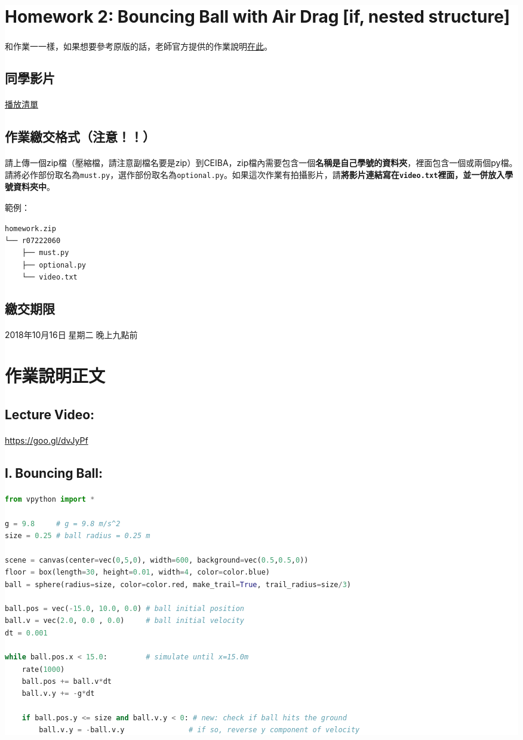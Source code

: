 # Homework 2: Bouncing Ball with Air Drag [if, nested structure]

和作業一一樣，如果想要參考原版的話，老師官方提供的作業說明[在此](VP2.pdf)。

## 同學影片

[播放清單](https://tinyurl.com/y89fuhtf)

## 作業繳交格式（注意！！）

請上傳一個zip檔（壓縮檔，請注意副檔名要是zip）到CEIBA，zip檔內需要包含一個**名稱是自己學號的資料夾**，裡面包含一個或兩個py檔。請將必作部份取名為`must.py`，選作部份取名為`optional.py`。如果這次作業有拍攝影片，請**將影片連結寫在`video.txt`裡面，並一併放入學號資料夾中**。

範例：
```
homework.zip
└── r07222060
    ├── must.py
    ├── optional.py
    └── video.txt
```
## 繳交期限

2018年10月16日 星期二 晚上九點前

# 作業說明正文

## Lecture Video: 

https://goo.gl/dvJyPf

## I. Bouncing Ball:

```python
from vpython import *

g = 9.8     # g = 9.8 m/s^2
size = 0.25 # ball radius = 0.25 m

scene = canvas(center=vec(0,5,0), width=600, background=vec(0.5,0.5,0))
floor = box(length=30, height=0.01, width=4, color=color.blue)
ball = sphere(radius=size, color=color.red, make_trail=True, trail_radius=size/3)

ball.pos = vec(-15.0, 10.0, 0.0) # ball initial position
ball.v = vec(2.0, 0.0 , 0.0)     # ball initial velocity
dt = 0.001

while ball.pos.x < 15.0:         # simulate until x=15.0m
    rate(1000)
    ball.pos += ball.v*dt
    ball.v.y += -g*dt
    
    if ball.pos.y <= size and ball.v.y < 0: # new: check if ball hits the ground
        ball.v.y = -ball.v.y               # if so, reverse y component of velocity
```
